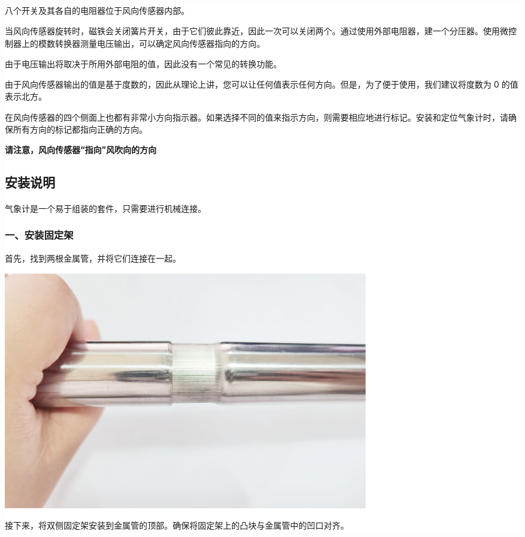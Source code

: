 八个开关及其各自的电阻器位于风向传感器内部。

当风向传感器旋转时，磁铁会关闭簧片开关，由于它们彼此靠近，因此一次可以关闭两个。通过使用外部电阻器，建一个分压器。使用微控制器上的模数转换器测量电压输出，可以确定风向传感器指向的方向。

由于电压输出将取决于所用外部电阻的值，因此没有一个常见的转换功能。

由于风向传感器输出的值是基于度数的，因此从理论上讲，您可以让任何值表示任何方向。但是，为了便于使用，我们建议将度数为 0 的值表示北方。

在风向传感器的四个侧面上也都有非常小方向指示器。如果选择不同的值来指示方向，则需要相应地进行标记。安装和定位气象计时，请确保所有方向的标记都指向正确的方向。

**请注意，风向传感器“指向”风吹向的方向**

## 安装说明

气象计是一个易于组装的套件，只需要进行机械连接。

### 一、安装固定架

首先，找到两根金属管，并将它们连接在一起。

<img src="../img/weather/06.jpg" width=70% />

接下来，将双侧固定架安装到金属管的顶部。确保将固定架上的凸块与金属管中的凹口对齐。
